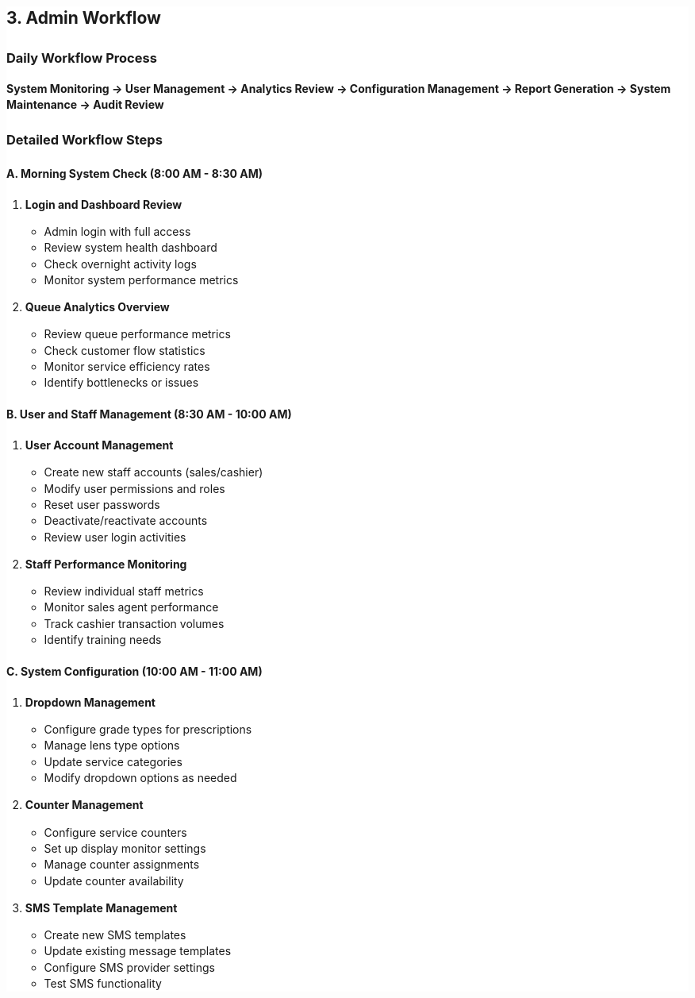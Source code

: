 ## 3. Admin Workflow

### Daily Workflow Process
**System Monitoring → User Management → Analytics Review → Configuration Management → Report Generation → System Maintenance → Audit Review**

### Detailed Workflow Steps

#### A. Morning System Check (8:00 AM - 8:30 AM)
1. **Login and Dashboard Review**
   - Admin login with full access
   - Review system health dashboard
   - Check overnight activity logs
   - Monitor system performance metrics

2. **Queue Analytics Overview**
   - Review queue performance metrics
   - Check customer flow statistics
   - Monitor service efficiency rates
   - Identify bottlenecks or issues

#### B. User and Staff Management (8:30 AM - 10:00 AM)
1. **User Account Management**
   - Create new staff accounts (sales/cashier)
   - Modify user permissions and roles
   - Reset user passwords
   - Deactivate/reactivate accounts
   - Review user login activities

2. **Staff Performance Monitoring**
   - Review individual staff metrics
   - Monitor sales agent performance
   - Track cashier transaction volumes
   - Identify training needs

#### C. System Configuration (10:00 AM - 11:00 AM)
1. **Dropdown Management**
   - Configure grade types for prescriptions
   - Manage lens type options
   - Update service categories
   - Modify dropdown options as needed

2. **Counter Management**
   - Configure service counters
   - Set up display monitor settings
   - Manage counter assignments
   - Update counter availability

3. **SMS Template Management**
   - Create new SMS templates
   - Update existing message templates
   - Configure SMS provider settings
   - Test SMS functionality
